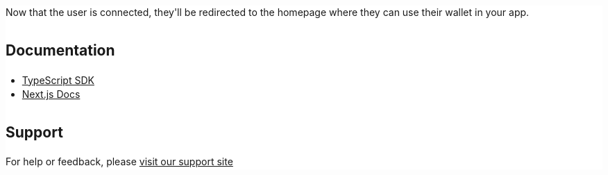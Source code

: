 Now that the user is connected, they'll be redirected to the homepage where they can use their wallet in your app.

## Documentation

-   [TypeScript SDK](https://portal.thirdweb.com/typescript/v5)
-   [Next.js Docs](https://nextjs.org/docs)

## Support

For help or feedback, please [visit our support site](https://thirdweb.com/support)
